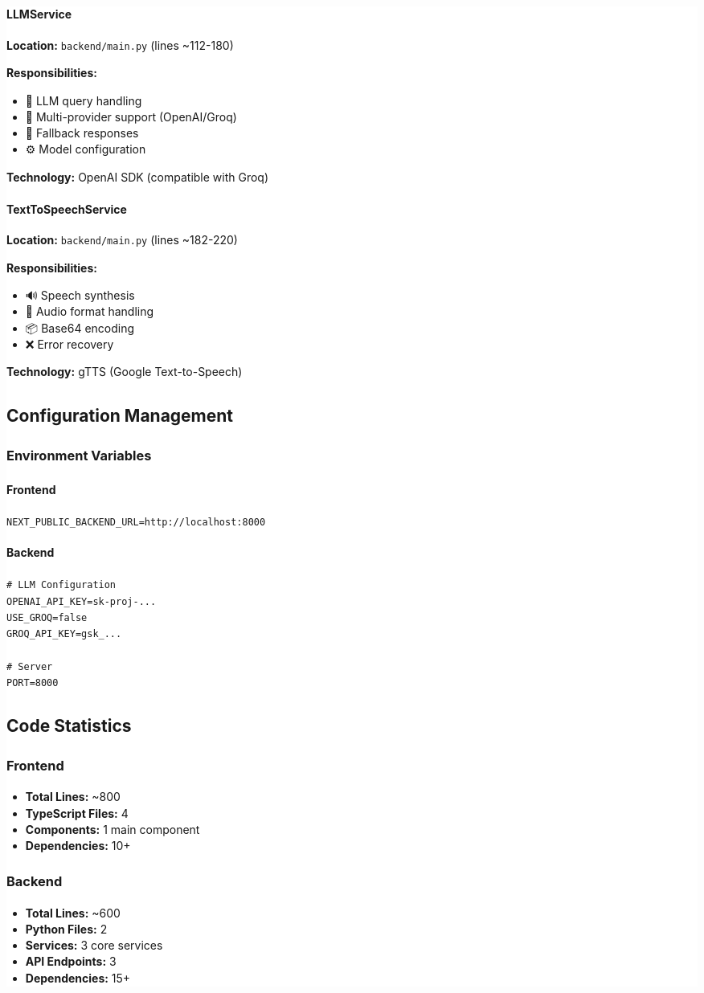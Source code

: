 #### LLMService
**Location:** `backend/main.py` (lines ~112-180)

**Responsibilities:**
- 🤖 LLM query handling
- 🔄 Multi-provider support (OpenAI/Groq)
- 💬 Fallback responses
- ⚙️ Model configuration

**Technology:** OpenAI SDK (compatible with Groq)

#### TextToSpeechService
**Location:** `backend/main.py` (lines ~182-220)

**Responsibilities:**
- 🔊 Speech synthesis
- 🎵 Audio format handling
- 📦 Base64 encoding
- ❌ Error recovery

**Technology:** gTTS (Google Text-to-Speech)

## Configuration Management

### Environment Variables

#### Frontend
```env
NEXT_PUBLIC_BACKEND_URL=http://localhost:8000
```

#### Backend
```env
# LLM Configuration
OPENAI_API_KEY=sk-proj-...
USE_GROQ=false
GROQ_API_KEY=gsk_...

# Server
PORT=8000
```

## Code Statistics

### Frontend
- **Total Lines:** ~800
- **TypeScript Files:** 4
- **Components:** 1 main component
- **Dependencies:** 10+

### Backend
- **Total Lines:** ~600
- **Python Files:** 2
- **Services:** 3 core services
- **API Endpoints:** 3
- **Dependencies:** 15+
